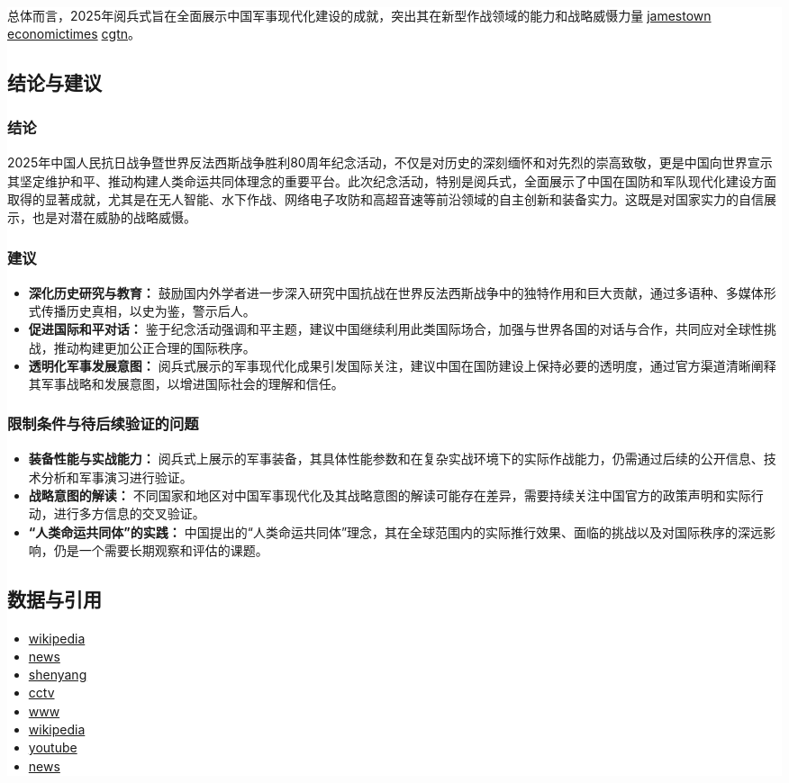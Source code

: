 总体而言，2025年阅兵式旨在全面展示中国军事现代化建设的成就，突出其在新型作战领域的能力和战略威慑力量 [jamestown](https://vertexaisearch.cloud.google.com/grounding-api-redirect/AUZIYQHdw5nh9BuB21xGcWJ6dSxAx_4wDEK7PEL-j5oJXCon8GDBxLJAg_dGccgj7_xBH1WVm1NhBkpnPBs7LGnPGjKe5hIKhgw94_bRlpeHp0sZxwsa0rOwed07XcK23Yjrw-4aV-UMwjIKecL-UbRHMKzH12Ow1_4butxh9pzH_VOU1TVoMqFue1OHPQ==6) [economictimes](https://vertexaisearch.cloud.google.com/grounding-api-redirect/AUZIYQEecgi_0VWoE6zxlVC6qRFp5bOu3_RqcsIy4s9hhXIBdXIDYwsxubfdORNgq-QjbDZkK6qb1xdSYmMRa7lL9tBZ8AhltmxRLMuu5rJNqrPThwQhnfrl31_8obXfdvTGcZiuhtB1NXADtyz1wvdZHaqblC4IGufuL7NDKlNNuz8y0fPTLM8cfdIujY6LsEu6wVRAjMkX0XwyqkXF_sLH2kfYlvWHkc0PuxDM1N-w2MZMS4fe7qJxnTuCTdtQT7aUoqoPv_IH6mfUTPh6EqtECvFF6V8sL1gUrEac) [cgtn](https://vertexaisearch.cloud.google.com/grounding-api-redirect/AUZIYQHW4pyMt7UB0Zn762ZhSP-lBVbGTvMdmoj6fKxnUNNyrM1irw6dil5rxvnQUYyOaAXcHDuHpzy6gLr7w6VTmZtGz9PinSAyGGL6vWtCygj47WgSf4-T2NMZhCHWAewXRpDmgPq3JHCJDgReX0xSrnEBjWpcGH-e6PpQPWGv82ZXf127MPDFFMTSdvghikLJAgUv8ujIdvkMV3_BhNSNwaj4yVDYwO-RnANymVAp4Y5VgkyXNThhqA==)。

## 结论与建议

### 结论
2025年中国人民抗日战争暨世界反法西斯战争胜利80周年纪念活动，不仅是对历史的深刻缅怀和对先烈的崇高致敬，更是中国向世界宣示其坚定维护和平、推动构建人类命运共同体理念的重要平台。此次纪念活动，特别是阅兵式，全面展示了中国在国防和军队现代化建设方面取得的显著成就，尤其是在无人智能、水下作战、网络电子攻防和高超音速等前沿领域的自主创新和装备实力。这既是对国家实力的自信展示，也是对潜在威胁的战略威慑。

### 建议
*   **深化历史研究与教育：** 鼓励国内外学者进一步深入研究中国抗战在世界反法西斯战争中的独特作用和巨大贡献，通过多语种、多媒体形式传播历史真相，以史为鉴，警示后人。
*   **促进国际和平对话：** 鉴于纪念活动强调和平主题，建议中国继续利用此类国际场合，加强与世界各国的对话与合作，共同应对全球性挑战，推动构建更加公正合理的国际秩序。
*   **透明化军事发展意图：** 阅兵式展示的军事现代化成果引发国际关注，建议中国在国防建设上保持必要的透明度，通过官方渠道清晰阐释其军事战略和发展意图，以增进国际社会的理解和信任。

### 限制条件与待后续验证的问题
*   **装备性能与实战能力：** 阅兵式上展示的军事装备，其具体性能参数和在复杂实战环境下的实际作战能力，仍需通过后续的公开信息、技术分析和军事演习进行验证。
*   **战略意图的解读：** 不同国家和地区对中国军事现代化及其战略意图的解读可能存在差异，需要持续关注中国官方的政策声明和实际行动，进行多方信息的交叉验证。
*   **“人类命运共同体”的实践：** 中国提出的“人类命运共同体”理念，其在全球范围内的实际推行效果、面临的挑战以及对国际秩序的深远影响，仍是一个需要长期观察和评估的课题。

## 数据与引用
*   [wikipedia](https://vertexaisearch.cloud.google.com/grounding-api-redirect/AUZIYQGCNjWJQRFWA7uQFuOfAkmojfj8WTLzRwSgNcqAfw__CayjimTWRsydBIW5kN0cH9z7UIcY6NWsZuYjWJf5PH3fD5rdLxX9rxb6MWEeYFlE76yyFYvW8NvGlg_JkAi-1C-W0crx73xLZRyqgmk6vuD3iNmjFUl9PRCGCTtoZb8quMfcHel3WE3iuhYGmycwBmJLsJ4GyPgJgmrV-hnxJItUrQXvL70_tFjSIX_SrlWiyrQ2XDg9laRpyrYOB_jZ6xyAQ_9mqP2O7W5kMRnRxfsuLbsrTTrb2Wawwh239E295i3OLBEagv2_GETQfznAGQParlgw-BRpkC8qEIMpHKZxcwlno7ylWcN0E3tM2xnyaOdMa8snK9s5SY3DH7JEcU-RCbLYhS-pmdxGg6vxZ6CfkhiisrchyMnOVYL9og==)
*   [news](https://vertexaisearch.cloud.google.com/grounding-api-redirect/AUZIYQHRUYj26GngJ4ySmcw8NCodaA5xSEcMLovxY1KuyPLzy_FXipO0DCB-lq23tbuoH2UhGSdK3gel8wLeF2ENAPzgiMKWu8qjggVnU0FWEh7Mzh99ZFvfd0RtJYwaAFI-StP5ZNM=)
*   [shenyang](https://vertexaisearch.cloud.google.com/grounding-api-redirect/AUZIYQHBOLJBYBJHrDjCrrpQH07qdiy84O8lxfaxQ48SvFnZldzSsN9pSj-dxGdSiwO4STVBxhK4GUKhT9GD9j4z4_8N5m1yEcibHKM2QzPBtvkUS6SgyLvZzQku1ltCo2ZqrWsvIU6rQpgq-1Q8enQEARv1JK9_uw2fIpSYiklPAWI=)
*   [cctv](https://vertexaisearch.cloud.google.com/grounding-api-redirect/AUZIYQFGB_aE3lpAcTSNeVnGJx0Kk91a0TNaKbv5GHzFaIXAFpMNaWh7gbBa64NoYMws_CyGYlkI-at692A9LZPZnaPj1e-OQPysG7Fba-zHa_A7HU1UTYkWKfLqDSHxNpjsgE0-wMfF83eg)
*   [www](https://vertexaisearch.cloud.google.com/grounding-api-redirect/AUZIYQFTTe3bSWE3Ulpfpy3F7VAYkJ4Q8LvJATezGnaOXzHGI68xxR25ywW3XdP7ORnpoUexHbebPn8Irh2LSc5PfFD-RPrSMynEc_WJyJuLfbYUWRwCwsU1_YJECtsvYUcZmm9rx3mA2XuOt1puk7_8GExzBTfdcJri)
*   [wikipedia](https://vertexaisearch.cloud.google.com/grounding-api-redirect/AUZIYQGTT-P-E5ejEda1icMcEv9ouJ0CQOMmDjHuh6CGAonjDpH161FyS2vHwoDbkD-XwzmIIUgn1gmrGtm1IOYH6R5PkhzHbEJwBnZDSlPNlxVRYEXf-MDeuxbRPgJX5nUl5lOJLQPVcwH6ZisSATsy8h2NOCokENlvc-c9ObI7hb6_RHZSMdCw_J8umC8oBe-NO60sDRs0OX6pMt0qHQBCfbY4zqpZfnPqzPHRkmNHaBeVGvhIAJoiCFFCKuGZyiWFjSMsk92kjp15yVpWtqNbKkkmVlqheMX0OAr6FqSzc9w1_hui9JfAObZW2NDbn5n0QoZS6G2lBuN5LFo5Ux-BwL0ZjFPB4DFwGQbXNK2W77KPzukE2uCsoZuZWPWB4a3ZyjmCJ_Y4CMdfXU8CtVpEs_l3sAOfwyK4Z8HAuZhKiQ==)
*   [youtube](https://vertexaisearch.cloud.google.com/grounding-api-redirect/AUZIYQEw7gnXG8TpubRFfd80IcyblQGDaora-nRpUVsfinkuCW2BuYNbnUicfURg6pMH5WVuA2sliqx3KYk8S7uKqD0x5P6x769zgA3XyU4m4x6CbI3_3vl-qY3JXFiysOy9GNzMnG3q8A==)
*   [news](https://vertexaisearch.cloud.google.com/grounding-api-redirect/AUZIYQF2R4lysnq70UJYTPxfg2kWbKcZTsOOERHEGjuj7EMGW1g2t0z6frMvuLtbMxTQthe-Db_XQeYwJ4x_Y9OPWsUolas8iLFl1pLUm6bKze1KKPfMt40zTVCJgilQ88zh9_vuTgwAskKaytfsaTeSHijo9Dz5jcctRfDTwZCXbQ==)
